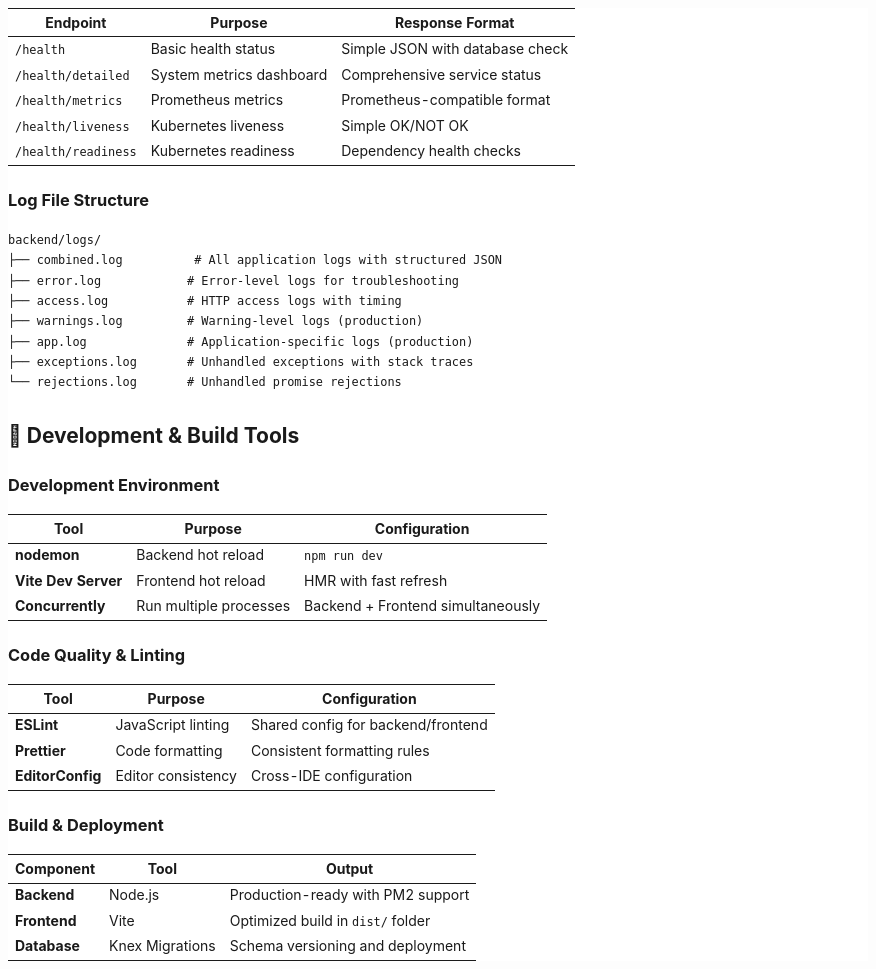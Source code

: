 | Endpoint | Purpose | Response Format |
|----------|---------|-----------------|
| `/health` | Basic health status | Simple JSON with database check |
| `/health/detailed` | System metrics dashboard | Comprehensive service status |
| `/health/metrics` | Prometheus metrics | Prometheus-compatible format |
| `/health/liveness` | Kubernetes liveness | Simple OK/NOT OK |
| `/health/readiness` | Kubernetes readiness | Dependency health checks |

### Log File Structure

```text
backend/logs/
├── combined.log          # All application logs with structured JSON
├── error.log            # Error-level logs for troubleshooting
├── access.log           # HTTP access logs with timing
├── warnings.log         # Warning-level logs (production)
├── app.log              # Application-specific logs (production)
├── exceptions.log       # Unhandled exceptions with stack traces
└── rejections.log       # Unhandled promise rejections
```

## 🔧 Development & Build Tools

### Development Environment

| Tool | Purpose | Configuration |
|------|---------|---------------|
| **nodemon** | Backend hot reload | `npm run dev` |
| **Vite Dev Server** | Frontend hot reload | HMR with fast refresh |
| **Concurrently** | Run multiple processes | Backend + Frontend simultaneously |

### Code Quality & Linting

| Tool | Purpose | Configuration |
|------|---------|---------------|
| **ESLint** | JavaScript linting | Shared config for backend/frontend |
| **Prettier** | Code formatting | Consistent formatting rules |
| **EditorConfig** | Editor consistency | Cross-IDE configuration |

### Build & Deployment

| Component | Tool | Output |
|-----------|------|--------|
| **Backend** | Node.js | Production-ready with PM2 support |
| **Frontend** | Vite | Optimized build in `dist/` folder |
| **Database** | Knex Migrations | Schema versioning and deployment |
